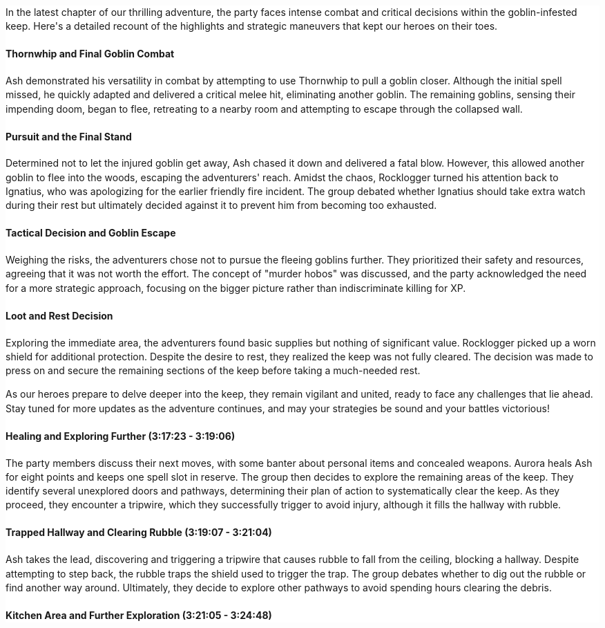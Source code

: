 In the latest chapter of our thrilling adventure, the party faces intense combat and critical decisions within the goblin-infested keep. Here's a detailed recount of the highlights and strategic maneuvers that kept our heroes on their toes.

#### Thornwhip and Final Goblin Combat

Ash demonstrated his versatility in combat by attempting to use Thornwhip to pull a goblin closer. Although the initial spell missed, he quickly adapted and delivered a critical melee hit, eliminating another goblin. The remaining goblins, sensing their impending doom, began to flee, retreating to a nearby room and attempting to escape through the collapsed wall.

#### Pursuit and the Final Stand

Determined not to let the injured goblin get away, Ash chased it down and delivered a fatal blow. However, this allowed another goblin to flee into the woods, escaping the adventurers' reach. Amidst the chaos, Rocklogger turned his attention back to Ignatius, who was apologizing for the earlier friendly fire incident. The group debated whether Ignatius should take extra watch during their rest but ultimately decided against it to prevent him from becoming too exhausted.

#### Tactical Decision and Goblin Escape

Weighing the risks, the adventurers chose not to pursue the fleeing goblins further. They prioritized their safety and resources, agreeing that it was not worth the effort. The concept of "murder hobos" was discussed, and the party acknowledged the need for a more strategic approach, focusing on the bigger picture rather than indiscriminate killing for XP.

#### Loot and Rest Decision

Exploring the immediate area, the adventurers found basic supplies but nothing of significant value. Rocklogger picked up a worn shield for additional protection. Despite the desire to rest, they realized the keep was not fully cleared. The decision was made to press on and secure the remaining sections of the keep before taking a much-needed rest.

As our heroes prepare to delve deeper into the keep, they remain vigilant and united, ready to face any challenges that lie ahead. Stay tuned for more updates as the adventure continues, and may your strategies be sound and your battles victorious!

#### Healing and Exploring Further (3:17:23 - 3:19:06)

The party members discuss their next moves, with some banter about personal items and concealed weapons. Aurora heals Ash for eight points and keeps one spell slot in reserve. The group then decides to explore the remaining areas of the keep. They identify several unexplored doors and pathways, determining their plan of action to systematically clear the keep. As they proceed, they encounter a tripwire, which they successfully trigger to avoid injury, although it fills the hallway with rubble.

#### Trapped Hallway and Clearing Rubble (3:19:07 - 3:21:04)

Ash takes the lead, discovering and triggering a tripwire that causes rubble to fall from the ceiling, blocking a hallway. Despite attempting to step back, the rubble traps the shield used to trigger the trap. The group debates whether to dig out the rubble or find another way around. Ultimately, they decide to explore other pathways to avoid spending hours clearing the debris.

#### Kitchen Area and Further Exploration (3:21:05 - 3:24:48)
